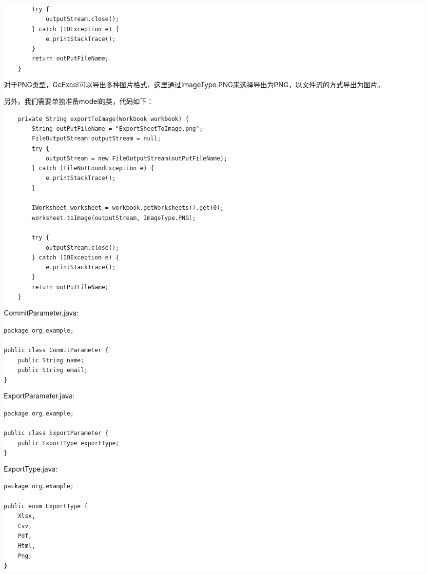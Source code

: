             try {
                outputStream.close();
            } catch (IOException e) {
                e.printStackTrace();
            }
            return outPutFileName;
        }    
    

对于PNG类型，GcExcel可以导出多种图片格式，这里通过ImageType.PNG来选择导出为PNG，以文件流的方式导出为图片。

另外，我们需要单独准备model的类，代码如下：

        private String exportToImage(Workbook workbook) {
            String outPutFileName = "ExportSheetToImage.png";
            FileOutputStream outputStream = null;
            try {
                outputStream = new FileOutputStream(outPutFileName);
            } catch (FileNotFoundException e) {
                e.printStackTrace();
            }
    
            IWorksheet worksheet = workbook.getWorksheets().get(0);
            worksheet.toImage(outputStream, ImageType.PNG);
    
            try {
                outputStream.close();
            } catch (IOException e) {
                e.printStackTrace();
            }
            return outPutFileName;
        }
    

CommitParameter.java:

    package org.example;
    
    public class CommitParameter {
        public String name;
        public String email;
    }
    

ExportParameter.java:

    package org.example;
    
    public class ExportParameter {
        public ExportType exportType;
    }
    

ExportType.java:

    package org.example;
    
    public enum ExportType {
        Xlsx,
        Csv,
        Pdf,
        Html,
        Png;
    }
    